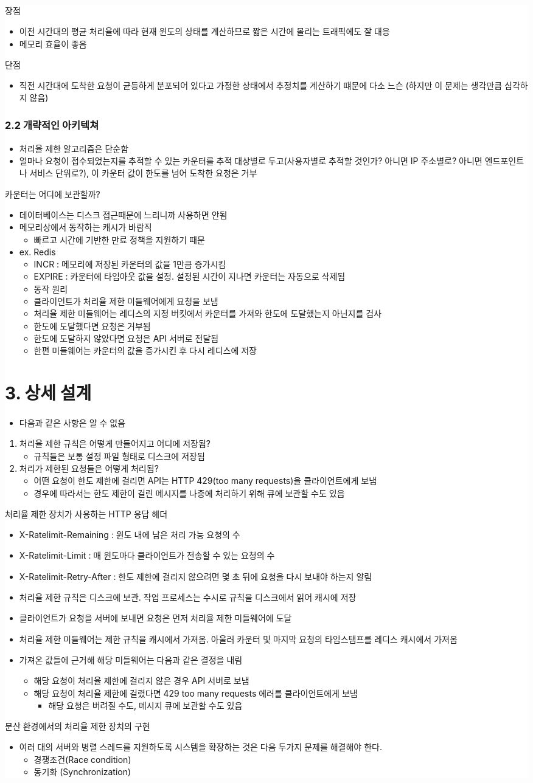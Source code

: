 장점
- 이전 시간대의 평균 처리율에 따라 현재 윈도의 상태를 계산하므로 짧은 시간에 몰리는 트래픽에도 잘 대응
- 메모리 효율이 좋음

단점
- 직전 시간대에 도착한 요청이 균등하게 분포되어 있다고 가정한 상태에서 추정치를 계산하기 떄문에 다소 느슨 (하지만 이 문제는 생각만큼 심각하지 않음)

### 2.2 개략적인 아키텍쳐
- 처리율 제한 알고리즘은 단순함
- 얼마나 요청이 접수되었는지를 추적할 수 있는 카운터를 추적 대상별로 두고(사용자별로 추적할 것인가? 아니면 IP 주소별로? 아니면 엔드포인트나 서비스 단위로?), 이 카운터 값이 한도를 넘어 도착한 요청은 거부

카운터는 어디에 보관할까?
- 데이터베이스는 디스크 접근때문에 느리니까 사용하면 안됨
- 메모리상에서 동작하는 캐시가 바람직
  - 빠르고 시간에 기반한 만료 정책을 지원하기 때문
- ex. Redis
  - INCR : 메모리에 저장된 카운터의 값을 1만큼 증가시킴
  - EXPIRE : 카운터에 타임아웃 값을 설정. 설정된 시간이 지나면 카운터는 자동으로 삭제됨
  - 동작 원리
   - 클라이언트가 처리율 제한 미들웨어에게 요청을 보냄
  - 처리율 제한 미들웨어는 레디스의 지정 버킷에서 카운터를 가져와 한도에 도달했는지 아닌지를 검사
  - 한도에 도달했다면 요청은 거부됨
  - 한도에 도달하지 않았다면 요청은 API 서버로 전달됨
  - 한편 미들웨어는 카운터의 값을 증가시킨 후 다시 레디스에 저장



# 3. 상세 설계
- 다음과 같은 사항은 알 수 없음
1. 처리율 제한 규칙은 어떻게 만들어지고 어디에 저장됨?
   - 규칙들은 보통 설정 파일 형태로 디스크에 저장됨
2. 처리가 제한된 요청들은 어떻게 처리됨?
   - 어떤 요청이 한도 제한에 걸리면 API는 HTTP 429(too many requests)을 클라이언트에게 보냄
   - 경우에 따라서는 한도 제한이 걸린 메시지를 나중에 처리하기 위해 큐에 보관할 수도 있음

처리율 제한 장치가 사용하는 HTTP 응답 헤더
- X-Ratelimit-Remaining : 윈도 내에 남은 처리 가능 요청의 수
- X-Ratelimit-Limit : 매 윈도마다 클라이언트가 전송할 수 있는 요청의 수
- X-Ratelimit-Retry-After : 한도 제한에 걸리지 않으려면 몇 초 뒤에 요청을 다시 보내야 하는지 알림

- 처리율 제한 규칙은 디스크에 보관. 작업 프로세스는 수시로 규칙을 디스크에서 읽어 캐시에 저장
- 클라이언트가 요청을 서버에 보내면 요청은 먼저 처리율 제한 미들웨어에 도달
- 처리율 제한 미들웨어는 제한 규칙을 캐시에서 가져옴. 아울러 카운터 및 마지막 요청의 타임스탬프를 레디스 캐시에서 가져옴
- 가져온 값들에 근거해 해당 미들웨어는 다음과 같은 결정을 내림
  - 해당 요청이 처리율 제한에 걸리지 않은 경우 API 서버로 보냄
  - 해당 요청이 처리율 제한에 걸렸다면 429 too many requests 에러를 클라이언트에게 보냄
      - 해당 요청은 버려질 수도, 메시지 큐에 보관할 수도 있음

분산 환경에서의 처리율 제한 장치의 구현
- 여러 대의 서버와 병렬 스레드를 지원하도록 시스템을 확장하는 것은 다음 두가지 문제를 해결해야 한다.
  - 경쟁조건(Race condition)
  - 동기화 (Synchronization)
  